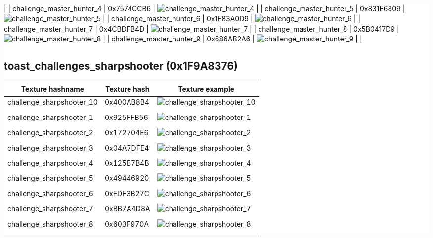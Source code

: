  |  | 
challenge_master_hunter_4 | 0x7574CCB6 | ![challenge_master_hunter_4](http://femga.com/images/samples/ui_textures/ui_hud/toast_challenges_hunter/challenge_master_hunter_4.png)
 |  | 
challenge_master_hunter_5 | 0x831E6809 | ![challenge_master_hunter_5](http://femga.com/images/samples/ui_textures/ui_hud/toast_challenges_hunter/challenge_master_hunter_5.png)
 |  | 
challenge_master_hunter_6 | 0x1F83A0D9 | ![challenge_master_hunter_6](http://femga.com/images/samples/ui_textures/ui_hud/toast_challenges_hunter/challenge_master_hunter_6.png)
 |  | 
challenge_master_hunter_7 | 0x4CBDFB4D | ![challenge_master_hunter_7](http://femga.com/images/samples/ui_textures/ui_hud/toast_challenges_hunter/challenge_master_hunter_7.png)
 |  | 
challenge_master_hunter_8 | 0x5B0417D9 | ![challenge_master_hunter_8](http://femga.com/images/samples/ui_textures/ui_hud/toast_challenges_hunter/challenge_master_hunter_8.png)
 |  | 
challenge_master_hunter_9 | 0x686AB2A6 | ![challenge_master_hunter_9](http://femga.com/images/samples/ui_textures/ui_hud/toast_challenges_hunter/challenge_master_hunter_9.png)
 |  | 




<h2>toast_challenges_sharpshooter (0x1F9A8376)</h2>

Texture hashname | Texture hash | Texture example
------------ | ---------------- | ---------------
challenge_sharpshooter_10 | 0x400AB8B4 | ![challenge_sharpshooter_10](http://femga.com/images/samples/ui_textures/ui_hud/toast_challenges_sharpshooter/challenge_sharpshooter_10.png)
 |  | 
challenge_sharpshooter_1 | 0x925FFB56 | ![challenge_sharpshooter_1](http://femga.com/images/samples/ui_textures/ui_hud/toast_challenges_sharpshooter/challenge_sharpshooter_1.png)
 |  | 
challenge_sharpshooter_2 | 0x172704E6 | ![challenge_sharpshooter_2](http://femga.com/images/samples/ui_textures/ui_hud/toast_challenges_sharpshooter/challenge_sharpshooter_2.png)
 |  | 
challenge_sharpshooter_3 | 0x04A7DFE4 | ![challenge_sharpshooter_3](http://femga.com/images/samples/ui_textures/ui_hud/toast_challenges_sharpshooter/challenge_sharpshooter_3.png)
 |  | 
challenge_sharpshooter_4 | 0x125B7B4B | ![challenge_sharpshooter_4](http://femga.com/images/samples/ui_textures/ui_hud/toast_challenges_sharpshooter/challenge_sharpshooter_4.png)
 |  | 
challenge_sharpshooter_5 | 0x49446920 | ![challenge_sharpshooter_5](http://femga.com/images/samples/ui_textures/ui_hud/toast_challenges_sharpshooter/challenge_sharpshooter_5.png)
 |  | 
challenge_sharpshooter_6 | 0xEDF3B27C | ![challenge_sharpshooter_6](http://femga.com/images/samples/ui_textures/ui_hud/toast_challenges_sharpshooter/challenge_sharpshooter_6.png)
 |  | 
challenge_sharpshooter_7 | 0xBB7A4D8A | ![challenge_sharpshooter_7](http://femga.com/images/samples/ui_textures/ui_hud/toast_challenges_sharpshooter/challenge_sharpshooter_7.png)
 |  | 
challenge_sharpshooter_8 | 0x603F970A | ![challenge_sharpshooter_8](http://femga.com/images/samples/ui_textures/ui_hud/toast_challenges_sharpshooter/challenge_sharpshooter_8.png)
 |  | 